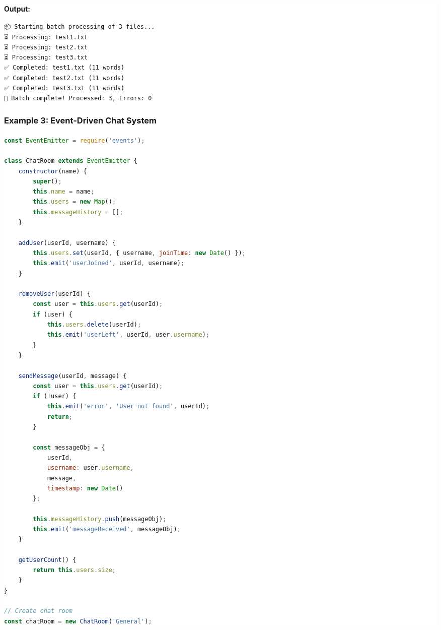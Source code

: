 **Output:**
```
📦 Starting batch processing of 3 files...
⏳ Processing: test1.txt
⏳ Processing: test2.txt
⏳ Processing: test3.txt
✅ Completed: test1.txt (11 words)
✅ Completed: test2.txt (11 words)
✅ Completed: test3.txt (11 words)
🎉 Batch complete! Processed: 3, Errors: 0
```

### Example 3: Event-Driven Chat System

```javascript
const EventEmitter = require('events');

class ChatRoom extends EventEmitter {
    constructor(name) {
        super();
        this.name = name;
        this.users = new Map();
        this.messageHistory = [];
    }

    addUser(userId, username) {
        this.users.set(userId, { username, joinTime: new Date() });
        this.emit('userJoined', userId, username);
    }

    removeUser(userId) {
        const user = this.users.get(userId);
        if (user) {
            this.users.delete(userId);
            this.emit('userLeft', userId, user.username);
        }
    }

    sendMessage(userId, message) {
        const user = this.users.get(userId);
        if (!user) {
            this.emit('error', 'User not found', userId);
            return;
        }

        const messageObj = {
            userId,
            username: user.username,
            message,
            timestamp: new Date()
        };

        this.messageHistory.push(messageObj);
        this.emit('messageReceived', messageObj);
    }

    getUserCount() {
        return this.users.size;
    }
}

// Create chat room
const chatRoom = new ChatRoom('General');

```
